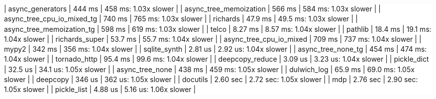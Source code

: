 | async_generators           | 444 ms                                                                                                            | 458 ms: 1.03x slower                                                                                                          |
| async_tree_memoization     | 566 ms                                                                                                            | 584 ms: 1.03x slower                                                                                                          |
| async_tree_cpu_io_mixed_tg | 740 ms                                                                                                            | 765 ms: 1.03x slower                                                                                                          |
| richards                   | 47.9 ms                                                                                                           | 49.5 ms: 1.03x slower                                                                                                         |
| async_tree_memoization_tg  | 598 ms                                                                                                            | 619 ms: 1.03x slower                                                                                                          |
| telco                      | 8.27 ms                                                                                                           | 8.57 ms: 1.04x slower                                                                                                         |
| pathlib                    | 18.4 ms                                                                                                           | 19.1 ms: 1.04x slower                                                                                                         |
| richards_super             | 53.7 ms                                                                                                           | 55.7 ms: 1.04x slower                                                                                                         |
| async_tree_cpu_io_mixed    | 709 ms                                                                                                            | 737 ms: 1.04x slower                                                                                                          |
| mypy2                      | 342 ms                                                                                                            | 356 ms: 1.04x slower                                                                                                          |
| sqlite_synth               | 2.81 us                                                                                                           | 2.92 us: 1.04x slower                                                                                                         |
| async_tree_none_tg         | 454 ms                                                                                                            | 474 ms: 1.04x slower                                                                                                          |
| tornado_http               | 95.4 ms                                                                                                           | 99.6 ms: 1.04x slower                                                                                                         |
| deepcopy_reduce            | 3.09 us                                                                                                           | 3.23 us: 1.04x slower                                                                                                         |
| pickle_dict                | 32.5 us                                                                                                           | 34.1 us: 1.05x slower                                                                                                         |
| async_tree_none            | 438 ms                                                                                                            | 459 ms: 1.05x slower                                                                                                          |
| dulwich_log                | 65.9 ms                                                                                                           | 69.0 ms: 1.05x slower                                                                                                         |
| deepcopy                   | 346 us                                                                                                            | 362 us: 1.05x slower                                                                                                          |
| docutils                   | 2.60 sec                                                                                                          | 2.72 sec: 1.05x slower                                                                                                        |
| mdp                        | 2.76 sec                                                                                                          | 2.90 sec: 1.05x slower                                                                                                        |
| pickle_list                | 4.88 us                                                                                                           | 5.16 us: 1.06x slower                                                                                                         |
